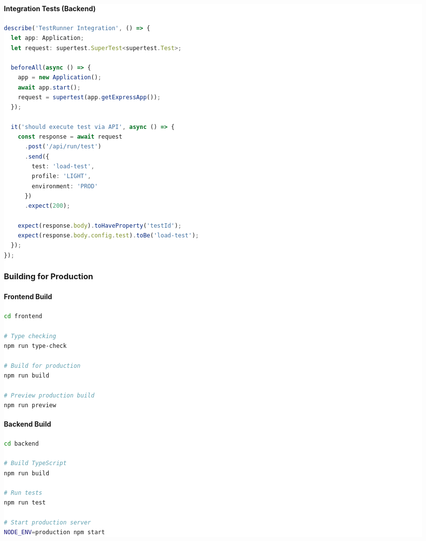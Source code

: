 #### Integration Tests (Backend)
```typescript
describe('TestRunner Integration', () => {
  let app: Application;
  let request: supertest.SuperTest<supertest.Test>;

  beforeAll(async () => {
    app = new Application();
    await app.start();
    request = supertest(app.getExpressApp());
  });

  it('should execute test via API', async () => {
    const response = await request
      .post('/api/run/test')
      .send({
        test: 'load-test',
        profile: 'LIGHT',
        environment: 'PROD'
      })
      .expect(200);

    expect(response.body).toHaveProperty('testId');
    expect(response.body.config.test).toBe('load-test');
  });
});
```

### Building for Production

#### Frontend Build
```bash
cd frontend

# Type checking
npm run type-check

# Build for production
npm run build

# Preview production build
npm run preview
```

#### Backend Build
```bash
cd backend

# Build TypeScript
npm run build

# Run tests
npm run test

# Start production server
NODE_ENV=production npm start
```
